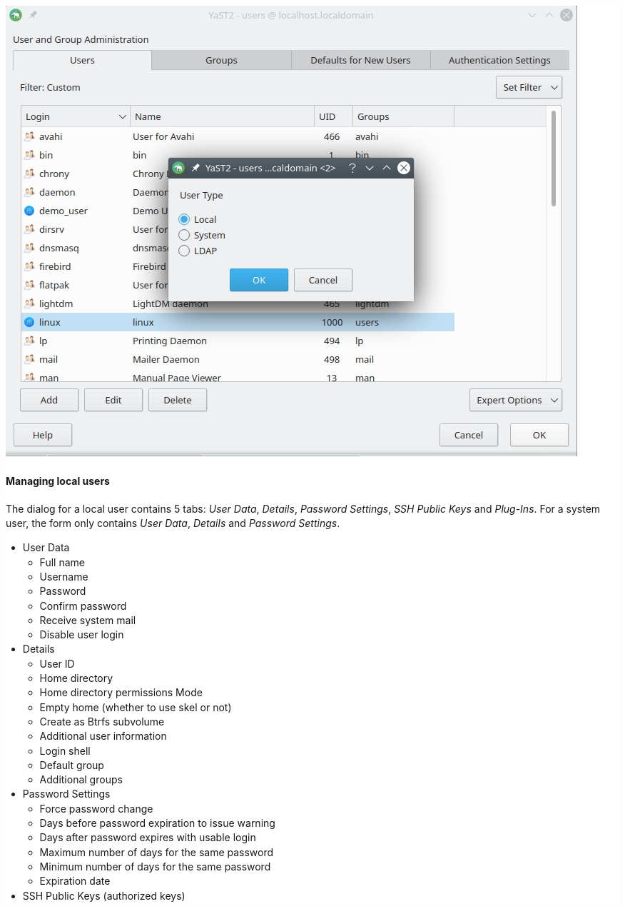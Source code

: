 ![Adding a user](img/add_user.png)

#### Managing local users

The dialog for a local user contains 5 tabs: *User Data*, *Details*, *Password Settings*, *SSH
Public Keys* and *Plug-Ins*. For a system user, the form only contains *User Data*, *Details* and
*Password Settings*.

* User Data
    * Full name
    * Username
    * Password
    * Confirm password
    * Receive system mail
    * Disable user login
* Details
    * User ID
    * Home directory
    * Home directory permissions Mode
    * Empty home (whether to use skel or not)
    * Create as Btrfs subvolume
    * Additional user information
    * Login shell
    * Default group
    * Additional groups
* Password Settings
    * Force password change
    * Days before password expiration to issue warning
    * Days after password expires with usable login
    * Maximum number of days for the same password
    * Minimum number of days for the same password
    * Expiration date
* SSH Public Keys (authorized keys)
